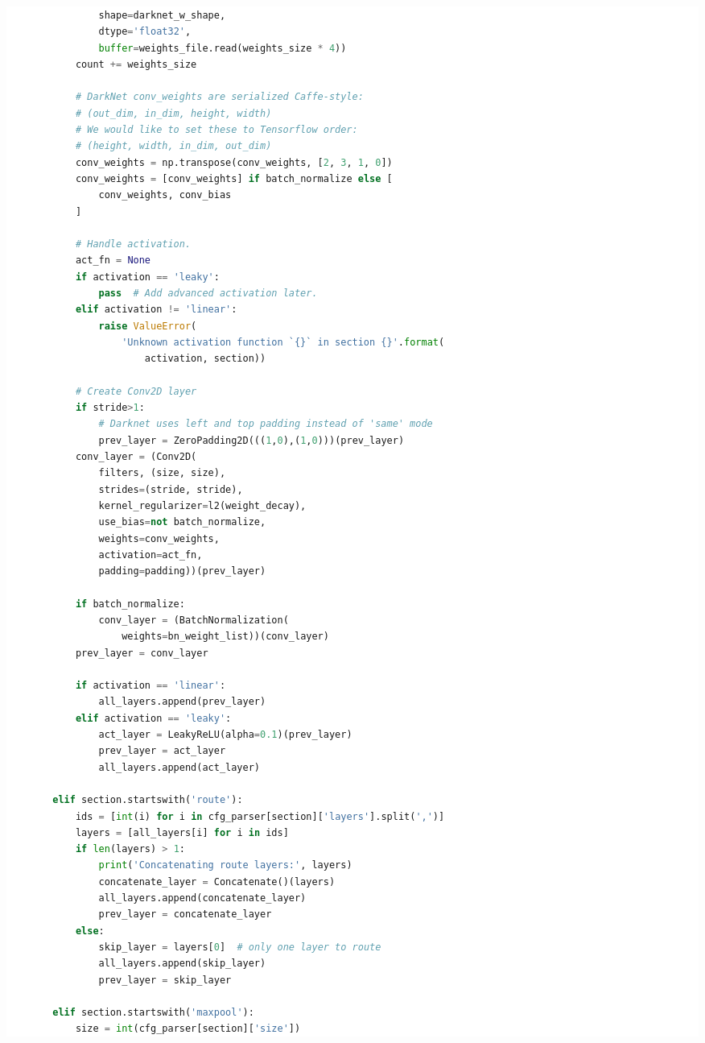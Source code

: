 ```python 
                shape=darknet_w_shape,
                dtype='float32',
                buffer=weights_file.read(weights_size * 4))
            count += weights_size

            # DarkNet conv_weights are serialized Caffe-style:
            # (out_dim, in_dim, height, width)
            # We would like to set these to Tensorflow order:
            # (height, width, in_dim, out_dim)
            conv_weights = np.transpose(conv_weights, [2, 3, 1, 0])
            conv_weights = [conv_weights] if batch_normalize else [
                conv_weights, conv_bias
            ]

            # Handle activation.
            act_fn = None
            if activation == 'leaky':
                pass  # Add advanced activation later.
            elif activation != 'linear':
                raise ValueError(
                    'Unknown activation function `{}` in section {}'.format(
                        activation, section))

            # Create Conv2D layer
            if stride>1:
                # Darknet uses left and top padding instead of 'same' mode
                prev_layer = ZeroPadding2D(((1,0),(1,0)))(prev_layer)
            conv_layer = (Conv2D(
                filters, (size, size),
                strides=(stride, stride),
                kernel_regularizer=l2(weight_decay),
                use_bias=not batch_normalize,
                weights=conv_weights,
                activation=act_fn,
                padding=padding))(prev_layer)

            if batch_normalize:
                conv_layer = (BatchNormalization(
                    weights=bn_weight_list))(conv_layer)
            prev_layer = conv_layer

            if activation == 'linear':
                all_layers.append(prev_layer)
            elif activation == 'leaky':
                act_layer = LeakyReLU(alpha=0.1)(prev_layer)
                prev_layer = act_layer
                all_layers.append(act_layer)

        elif section.startswith('route'):
            ids = [int(i) for i in cfg_parser[section]['layers'].split(',')]
            layers = [all_layers[i] for i in ids]
            if len(layers) > 1:
                print('Concatenating route layers:', layers)
                concatenate_layer = Concatenate()(layers)
                all_layers.append(concatenate_layer)
                prev_layer = concatenate_layer
            else:
                skip_layer = layers[0]  # only one layer to route
                all_layers.append(skip_layer)
                prev_layer = skip_layer

        elif section.startswith('maxpool'):
            size = int(cfg_parser[section]['size'])
```